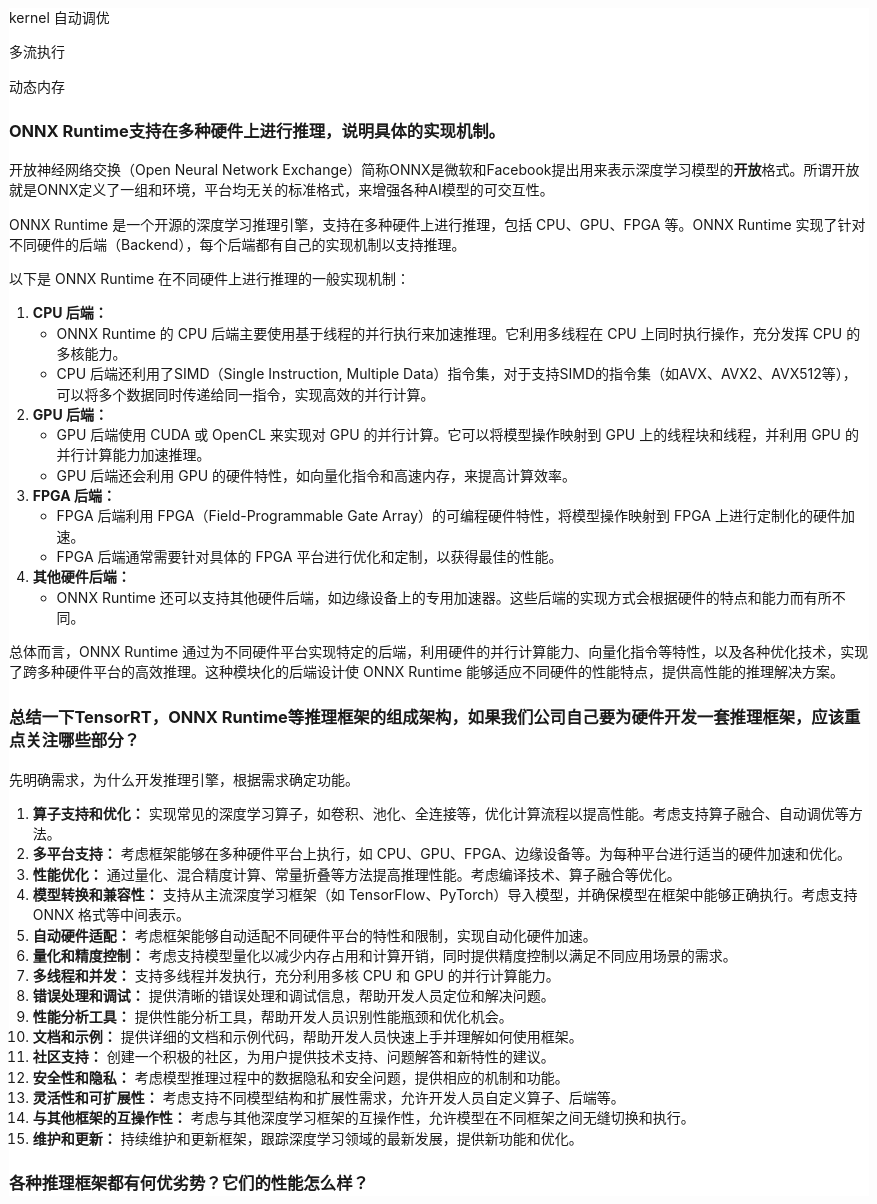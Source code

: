 kernel 自动调优

多流执行

动态内存



### ONNX Runtime支持在多种硬件上进行推理，说明具体的实现机制。

开放神经网络交换（Open Neural Network Exchange）简称ONNX是微软和Facebook提出用来表示深度学习模型的**开放**格式。所谓开放就是ONNX定义了一组和环境，平台均无关的标准格式，来增强各种AI模型的可交互性。

ONNX Runtime 是一个开源的深度学习推理引擎，支持在多种硬件上进行推理，包括 CPU、GPU、FPGA 等。ONNX Runtime 实现了针对不同硬件的后端（Backend），每个后端都有自己的实现机制以支持推理。

以下是 ONNX Runtime 在不同硬件上进行推理的一般实现机制：

1. **CPU 后端：**
   * ONNX Runtime 的 CPU 后端主要使用基于线程的并行执行来加速推理。它利用多线程在 CPU 上同时执行操作，充分发挥 CPU 的多核能力。
   * CPU 后端还利用了SIMD（Single Instruction, Multiple Data）指令集，对于支持SIMD的指令集（如AVX、AVX2、AVX512等），可以将多个数据同时传递给同一指令，实现高效的并行计算。
2. **GPU 后端：**
   * GPU 后端使用 CUDA 或 OpenCL 来实现对 GPU 的并行计算。它可以将模型操作映射到 GPU 上的线程块和线程，并利用 GPU 的并行计算能力加速推理。
   * GPU 后端还会利用 GPU 的硬件特性，如向量化指令和高速内存，来提高计算效率。
3. **FPGA 后端：**
   * FPGA 后端利用 FPGA（Field-Programmable Gate Array）的可编程硬件特性，将模型操作映射到 FPGA 上进行定制化的硬件加速。
   * FPGA 后端通常需要针对具体的 FPGA 平台进行优化和定制，以获得最佳的性能。
4. **其他硬件后端：**
   * ONNX Runtime 还可以支持其他硬件后端，如边缘设备上的专用加速器。这些后端的实现方式会根据硬件的特点和能力而有所不同。

总体而言，ONNX Runtime 通过为不同硬件平台实现特定的后端，利用硬件的并行计算能力、向量化指令等特性，以及各种优化技术，实现了跨多种硬件平台的高效推理。这种模块化的后端设计使 ONNX Runtime 能够适应不同硬件的性能特点，提供高性能的推理解决方案。

### 总结一下TensorRT，ONNX Runtime等推理框架的组成架构，如果我们公司自己要为硬件开发一套推理框架，应该重点关注哪些部分？

先明确需求，为什么开发推理引擎，根据需求确定功能。

1. **算子支持和优化：** 实现常见的深度学习算子，如卷积、池化、全连接等，优化计算流程以提高性能。考虑支持算子融合、自动调优等方法。
2. **多平台支持：** 考虑框架能够在多种硬件平台上执行，如 CPU、GPU、FPGA、边缘设备等。为每种平台进行适当的硬件加速和优化。
3. **性能优化：** 通过量化、混合精度计算、常量折叠等方法提高推理性能。考虑编译技术、算子融合等优化。
4. **模型转换和兼容性：** 支持从主流深度学习框架（如 TensorFlow、PyTorch）导入模型，并确保模型在框架中能够正确执行。考虑支持 ONNX 格式等中间表示。
5. **自动硬件适配：** 考虑框架能够自动适配不同硬件平台的特性和限制，实现自动化硬件加速。
6. **量化和精度控制：** 考虑支持模型量化以减少内存占用和计算开销，同时提供精度控制以满足不同应用场景的需求。
7. **多线程和并发：** 支持多线程并发执行，充分利用多核 CPU 和 GPU 的并行计算能力。
8. **错误处理和调试：** 提供清晰的错误处理和调试信息，帮助开发人员定位和解决问题。
9. **性能分析工具：** 提供性能分析工具，帮助开发人员识别性能瓶颈和优化机会。
10. **文档和示例：** 提供详细的文档和示例代码，帮助开发人员快速上手并理解如何使用框架。
11. **社区支持：** 创建一个积极的社区，为用户提供技术支持、问题解答和新特性的建议。
12. **安全性和隐私：** 考虑模型推理过程中的数据隐私和安全问题，提供相应的机制和功能。
13. **灵活性和可扩展性：** 考虑支持不同模型结构和扩展性需求，允许开发人员自定义算子、后端等。
14. **与其他框架的互操作性：** 考虑与其他深度学习框架的互操作性，允许模型在不同框架之间无缝切换和执行。
15. **维护和更新：** 持续维护和更新框架，跟踪深度学习领域的最新发展，提供新功能和优化。

### 各种推理框架都有何优劣势？它们的性能怎么样？
